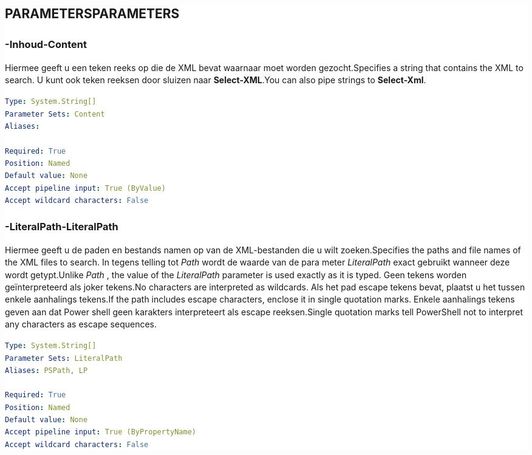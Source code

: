 ## <span data-ttu-id="dffa5-147">PARAMETERS</span><span class="sxs-lookup"><span data-stu-id="dffa5-147">PARAMETERS</span></span>

### <span data-ttu-id="dffa5-148">-Inhoud</span><span class="sxs-lookup"><span data-stu-id="dffa5-148">-Content</span></span>

<span data-ttu-id="dffa5-149">Hiermee geeft u een teken reeks op die de XML bevat waarnaar moet worden gezocht.</span><span class="sxs-lookup"><span data-stu-id="dffa5-149">Specifies a string that contains the XML to search.</span></span>
<span data-ttu-id="dffa5-150">U kunt ook teken reeksen door sluizen naar **Select-XML**.</span><span class="sxs-lookup"><span data-stu-id="dffa5-150">You can also pipe strings to **Select-Xml**.</span></span>

```yaml
Type: System.String[]
Parameter Sets: Content
Aliases:

Required: True
Position: Named
Default value: None
Accept pipeline input: True (ByValue)
Accept wildcard characters: False
```

### <span data-ttu-id="dffa5-151">-LiteralPath</span><span class="sxs-lookup"><span data-stu-id="dffa5-151">-LiteralPath</span></span>

<span data-ttu-id="dffa5-152">Hiermee geeft u de paden en bestands namen op van de XML-bestanden die u wilt zoeken.</span><span class="sxs-lookup"><span data-stu-id="dffa5-152">Specifies the paths and file names of the XML files to search.</span></span>
<span data-ttu-id="dffa5-153">In tegens telling tot *Path* wordt de waarde van de para meter *LiteralPath* exact gebruikt wanneer deze wordt getypt.</span><span class="sxs-lookup"><span data-stu-id="dffa5-153">Unlike *Path* , the value of the *LiteralPath* parameter is used exactly as it is typed.</span></span>
<span data-ttu-id="dffa5-154">Geen tekens worden geïnterpreteerd als joker tekens.</span><span class="sxs-lookup"><span data-stu-id="dffa5-154">No characters are interpreted as wildcards.</span></span>
<span data-ttu-id="dffa5-155">Als het pad escape tekens bevat, plaatst u het tussen enkele aanhalings tekens.</span><span class="sxs-lookup"><span data-stu-id="dffa5-155">If the path includes escape characters, enclose it in single quotation marks.</span></span>
<span data-ttu-id="dffa5-156">Enkele aanhalings tekens geven aan dat Power shell geen karakters interpreteert als escape reeksen.</span><span class="sxs-lookup"><span data-stu-id="dffa5-156">Single quotation marks tell PowerShell not to interpret any characters as escape sequences.</span></span>

```yaml
Type: System.String[]
Parameter Sets: LiteralPath
Aliases: PSPath, LP

Required: True
Position: Named
Default value: None
Accept pipeline input: True (ByPropertyName)
Accept wildcard characters: False
```
